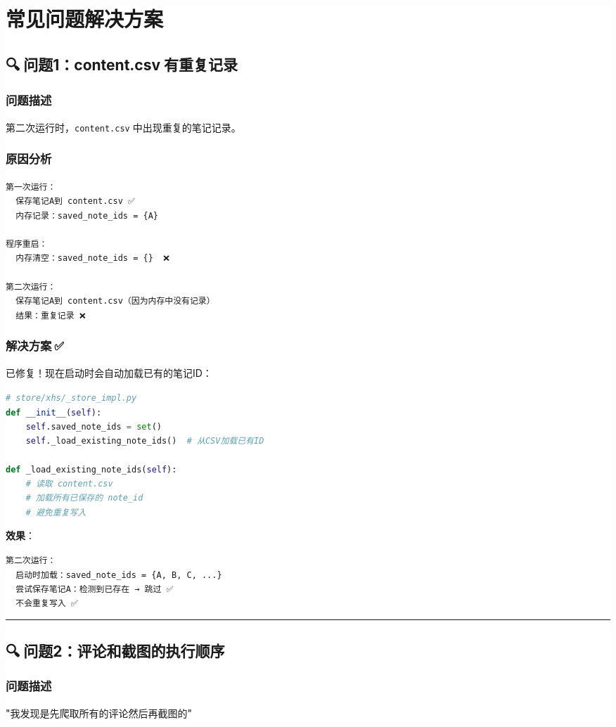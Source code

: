 # 常见问题解决方案

## 🔍 问题1：content.csv 有重复记录

### **问题描述**
第二次运行时，`content.csv` 中出现重复的笔记记录。

### **原因分析**
```
第一次运行：
  保存笔记A到 content.csv ✅
  内存记录：saved_note_ids = {A}
  
程序重启：
  内存清空：saved_note_ids = {}  ❌
  
第二次运行：
  保存笔记A到 content.csv（因为内存中没有记录）
  结果：重复记录 ❌
```

### **解决方案** ✅

已修复！现在启动时会自动加载已有的笔记ID：

```python
# store/xhs/_store_impl.py
def __init__(self):
    self.saved_note_ids = set()
    self._load_existing_note_ids()  # 从CSV加载已有ID

def _load_existing_note_ids(self):
    # 读取 content.csv
    # 加载所有已保存的 note_id
    # 避免重复写入
```

**效果**：
```
第二次运行：
  启动时加载：saved_note_ids = {A, B, C, ...}
  尝试保存笔记A：检测到已存在 → 跳过 ✅
  不会重复写入 ✅
```

---

## 🔍 问题2：评论和截图的执行顺序

### **问题描述**
"我发现是先爬取所有的评论然后再截图的"
